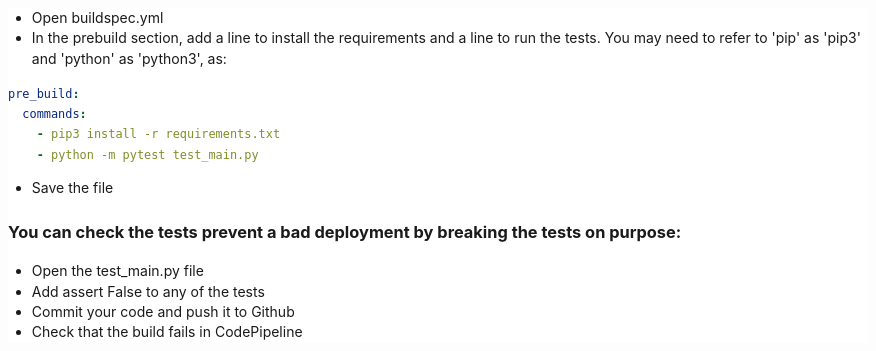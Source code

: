 - Open buildspec.yml
- In the prebuild section, add a line to install the requirements and a line to run the tests. You may need to refer to 'pip' as 'pip3' and 'python' as 'python3', as:
```yml
pre_build:
  commands:
    - pip3 install -r requirements.txt 
    - python -m pytest test_main.py
```
- Save the file
### You can check the tests prevent a bad deployment by breaking the tests on purpose:
- Open the test_main.py file
- Add assert False to any of the tests
- Commit your code and push it to Github
- Check that the build fails in CodePipeline